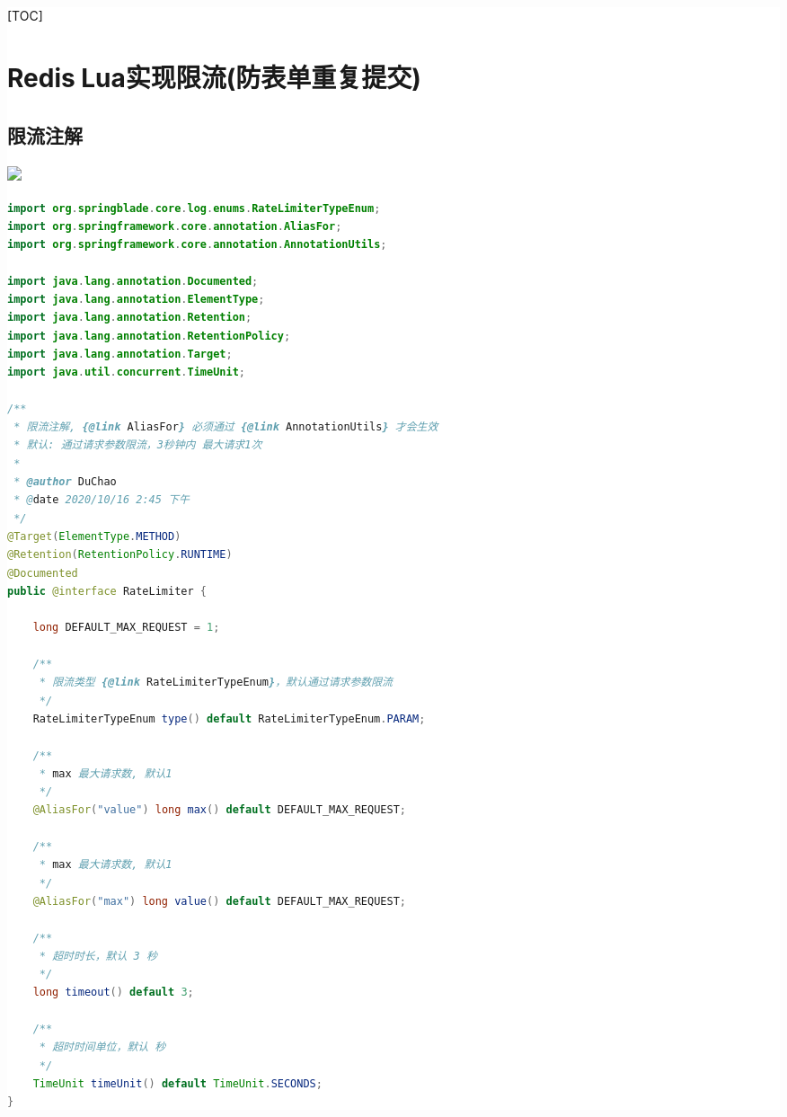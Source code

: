 [TOC]

# Redis Lua实现限流(防表单重复提交)

## 限流注解

![](https://agefades-note.oss-cn-beijing.aliyuncs.com/1641525503914.png)

```java
import org.springblade.core.log.enums.RateLimiterTypeEnum;
import org.springframework.core.annotation.AliasFor;
import org.springframework.core.annotation.AnnotationUtils;

import java.lang.annotation.Documented;
import java.lang.annotation.ElementType;
import java.lang.annotation.Retention;
import java.lang.annotation.RetentionPolicy;
import java.lang.annotation.Target;
import java.util.concurrent.TimeUnit;

/**
 * 限流注解, {@link AliasFor} 必须通过 {@link AnnotationUtils} 才会生效
 * 默认: 通过请求参数限流，3秒钟内 最大请求1次
 *
 * @author DuChao
 * @date 2020/10/16 2:45 下午
 */
@Target(ElementType.METHOD)
@Retention(RetentionPolicy.RUNTIME)
@Documented
public @interface RateLimiter {

    long DEFAULT_MAX_REQUEST = 1;

    /**
     * 限流类型 {@link RateLimiterTypeEnum}，默认通过请求参数限流
     */
    RateLimiterTypeEnum type() default RateLimiterTypeEnum.PARAM;

    /**
     * max 最大请求数, 默认1
     */
    @AliasFor("value") long max() default DEFAULT_MAX_REQUEST;

    /**
     * max 最大请求数, 默认1
     */
    @AliasFor("max") long value() default DEFAULT_MAX_REQUEST;

    /**
     * 超时时长，默认 3 秒
     */
    long timeout() default 3;

    /**
     * 超时时间单位，默认 秒
     */
    TimeUnit timeUnit() default TimeUnit.SECONDS;
}

```
